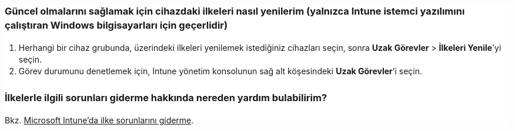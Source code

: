 
### Güncel olmalarını sağlamak için cihazdaki ilkeleri nasıl yenilerim (yalnızca Intune istemci yazılımını çalıştıran Windows bilgisayarları için geçerlidir)

1.  Herhangi bir cihaz grubunda, üzerindeki ilkeleri yenilemek istediğiniz cihazları seçin, sonra **Uzak Görevler** &gt; **İlkeleri Yenile**’yi seçin.
2.  Görev durumunu denetlemek için, Intune yönetim konsolunun sağ alt köşesindeki **Uzak Görevler**’i seçin.

### İlkelerle ilgili sorunları giderme hakkında nereden yardım bulabilirim?

Bkz. [Microsoft Intune’da ilke sorunlarını giderme](/intune/troubleshoot/troubleshoot-policies-in-microsoft-intune).






